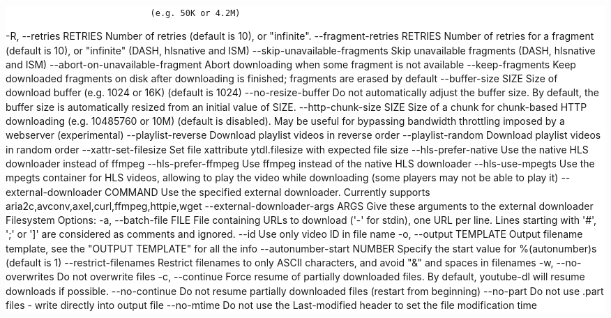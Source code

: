                                  (e.g. 50K or 4.2M)
-R, --retries RETRIES            Number of retries (default is 10), or
                                 "infinite".
--fragment-retries RETRIES       Number of retries for a fragment (default
                                 is 10), or "infinite" (DASH, hlsnative and
                                 ISM)
--skip-unavailable-fragments     Skip unavailable fragments (DASH, hlsnative
                                 and ISM)
--abort-on-unavailable-fragment  Abort downloading when some fragment is not
                                 available
--keep-fragments                 Keep downloaded fragments on disk after
                                 downloading is finished; fragments are
                                 erased by default
--buffer-size SIZE               Size of download buffer (e.g. 1024 or 16K)
                                 (default is 1024)
--no-resize-buffer               Do not automatically adjust the buffer
                                 size. By default, the buffer size is
                                 automatically resized from an initial value
                                 of SIZE.
--http-chunk-size SIZE           Size of a chunk for chunk-based HTTP
                                 downloading (e.g. 10485760 or 10M) (default
                                 is disabled). May be useful for bypassing
                                 bandwidth throttling imposed by a webserver
                                 (experimental)
--playlist-reverse               Download playlist videos in reverse order
--playlist-random                Download playlist videos in random order
--xattr-set-filesize             Set file xattribute ytdl.filesize with
                                 expected file size
--hls-prefer-native              Use the native HLS downloader instead of
                                 ffmpeg
--hls-prefer-ffmpeg              Use ffmpeg instead of the native HLS
                                 downloader
--hls-use-mpegts                 Use the mpegts container for HLS videos,
                                 allowing to play the video while
                                 downloading (some players may not be able
                                 to play it)
--external-downloader COMMAND    Use the specified external downloader.
                                 Currently supports
                                 aria2c,avconv,axel,curl,ffmpeg,httpie,wget
--external-downloader-args ARGS  Give these arguments to the external
                                 downloader
Filesystem Options:
-a, --batch-file FILE            File containing URLs to download ('-' for
                                 stdin), one URL per line. Lines starting
                                 with '#', ';' or ']' are considered as
                                 comments and ignored.
--id                             Use only video ID in file name
-o, --output TEMPLATE            Output filename template, see the "OUTPUT
                                 TEMPLATE" for all the info
--autonumber-start NUMBER        Specify the start value for %(autonumber)s
                                 (default is 1)
--restrict-filenames             Restrict filenames to only ASCII
                                 characters, and avoid "&" and spaces in
                                 filenames
-w, --no-overwrites              Do not overwrite files
-c, --continue                   Force resume of partially downloaded files.
                                 By default, youtube-dl will resume
                                 downloads if possible.
--no-continue                    Do not resume partially downloaded files
                                 (restart from beginning)
--no-part                        Do not use .part files - write directly
                                 into output file
--no-mtime                       Do not use the Last-modified header to set
                                 the file modification time